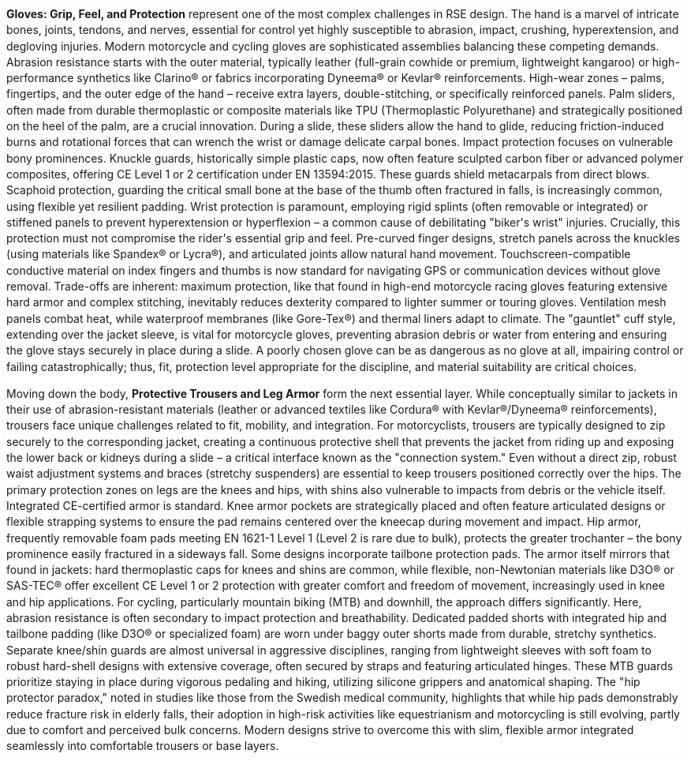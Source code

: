 **Gloves: Grip, Feel, and Protection** represent one of the most complex challenges in RSE design. The hand is a marvel of intricate bones, joints, tendons, and nerves, essential for control yet highly susceptible to abrasion, impact, crushing, hyperextension, and degloving injuries. Modern motorcycle and cycling gloves are sophisticated assemblies balancing these competing demands. Abrasion resistance starts with the outer material, typically leather (full-grain cowhide or premium, lightweight kangaroo) or high-performance synthetics like Clarino® or fabrics incorporating Dyneema® or Kevlar® reinforcements. High-wear zones – palms, fingertips, and the outer edge of the hand – receive extra layers, double-stitching, or specifically reinforced panels. Palm sliders, often made from durable thermoplastic or composite materials like TPU (Thermoplastic Polyurethane) and strategically positioned on the heel of the palm, are a crucial innovation. During a slide, these sliders allow the hand to glide, reducing friction-induced burns and rotational forces that can wrench the wrist or damage delicate carpal bones. Impact protection focuses on vulnerable bony prominences. Knuckle guards, historically simple plastic caps, now often feature sculpted carbon fiber or advanced polymer composites, offering CE Level 1 or 2 certification under EN 13594:2015. These guards shield metacarpals from direct blows. Scaphoid protection, guarding the critical small bone at the base of the thumb often fractured in falls, is increasingly common, using flexible yet resilient padding. Wrist protection is paramount, employing rigid splints (often removable or integrated) or stiffened panels to prevent hyperextension or hyperflexion – a common cause of debilitating "biker's wrist" injuries. Crucially, this protection must not compromise the rider's essential grip and feel. Pre-curved finger designs, stretch panels across the knuckles (using materials like Spandex® or Lycra®), and articulated joints allow natural hand movement. Touchscreen-compatible conductive material on index fingers and thumbs is now standard for navigating GPS or communication devices without glove removal. Trade-offs are inherent: maximum protection, like that found in high-end motorcycle racing gloves featuring extensive hard armor and complex stitching, inevitably reduces dexterity compared to lighter summer or touring gloves. Ventilation mesh panels combat heat, while waterproof membranes (like Gore-Tex®) and thermal liners adapt to climate. The "gauntlet" cuff style, extending over the jacket sleeve, is vital for motorcycle gloves, preventing abrasion debris or water from entering and ensuring the glove stays securely in place during a slide. A poorly chosen glove can be as dangerous as no glove at all, impairing control or failing catastrophically; thus, fit, protection level appropriate for the discipline, and material suitability are critical choices.

Moving down the body, **Protective Trousers and Leg Armor** form the next essential layer. While conceptually similar to jackets in their use of abrasion-resistant materials (leather or advanced textiles like Cordura® with Kevlar®/Dyneema® reinforcements), trousers face unique challenges related to fit, mobility, and integration. For motorcyclists, trousers are typically designed to zip securely to the corresponding jacket, creating a continuous protective shell that prevents the jacket from riding up and exposing the lower back or kidneys during a slide – a critical interface known as the "connection system." Even without a direct zip, robust waist adjustment systems and braces (stretchy suspenders) are essential to keep trousers positioned correctly over the hips. The primary protection zones on legs are the knees and hips, with shins also vulnerable to impacts from debris or the vehicle itself. Integrated CE-certified armor is standard. Knee armor pockets are strategically placed and often feature articulated designs or flexible strapping systems to ensure the pad remains centered over the kneecap during movement and impact. Hip armor, frequently removable foam pads meeting EN 1621-1 Level 1 (Level 2 is rare due to bulk), protects the greater trochanter – the bony prominence easily fractured in a sideways fall. Some designs incorporate tailbone protection pads. The armor itself mirrors that found in jackets: hard thermoplastic caps for knees and shins are common, while flexible, non-Newtonian materials like D3O® or SAS-TEC® offer excellent CE Level 1 or 2 protection with greater comfort and freedom of movement, increasingly used in knee and hip applications. For cycling, particularly mountain biking (MTB) and downhill, the approach differs significantly. Here, abrasion resistance is often secondary to impact protection and breathability. Dedicated padded shorts with integrated hip and tailbone padding (like D3O® or specialized foam) are worn under baggy outer shorts made from durable, stretchy synthetics. Separate knee/shin guards are almost universal in aggressive disciplines, ranging from lightweight sleeves with soft foam to robust hard-shell designs with extensive coverage, often secured by straps and featuring articulated hinges. These MTB guards prioritize staying in place during vigorous pedaling and hiking, utilizing silicone grippers and anatomical shaping. The "hip protector paradox," noted in studies like those from the Swedish medical community, highlights that while hip pads demonstrably reduce fracture risk in elderly falls, their adoption in high-risk activities like equestrianism and motorcycling is still evolving, partly due to comfort and perceived bulk concerns. Modern designs strive to overcome this with slim, flexible armor integrated seamlessly into comfortable trousers or base layers.
